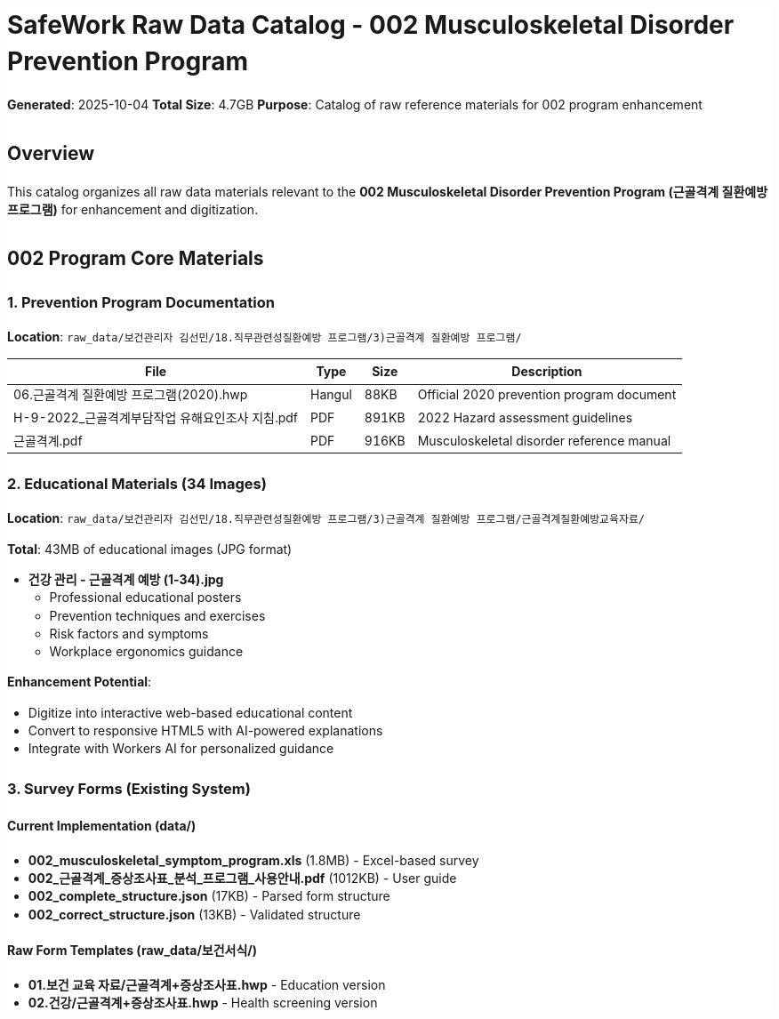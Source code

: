 # SafeWork Raw Data Catalog - 002 Musculoskeletal Disorder Prevention Program

**Generated**: 2025-10-04
**Total Size**: 4.7GB
**Purpose**: Catalog of raw reference materials for 002 program enhancement

## Overview

This catalog organizes all raw data materials relevant to the **002 Musculoskeletal Disorder Prevention Program (근골격계 질환예방 프로그램)** for enhancement and digitization.

## 002 Program Core Materials

### 1. Prevention Program Documentation

**Location**: `raw_data/보건관리자 김선민/18.직무관련성질환예방 프로그램/3)근골격계 질환예방 프로그램/`

| File | Type | Size | Description |
|------|------|------|-------------|
| 06.근골격계 질환예방 프로그램(2020).hwp | Hangul | 88KB | Official 2020 prevention program document |
| H-9-2022_근골격계부담작업 유해요인조사 지침.pdf | PDF | 891KB | 2022 Hazard assessment guidelines |
| 근골격계.pdf | PDF | 916KB | Musculoskeletal disorder reference manual |

### 2. Educational Materials (34 Images)

**Location**: `raw_data/보건관리자 김선민/18.직무관련성질환예방 프로그램/3)근골격계 질환예방 프로그램/근골격계질환예방교육자료/`

**Total**: 43MB of educational images (JPG format)

- **건강 관리 - 근골격계 예방 (1-34).jpg**
  - Professional educational posters
  - Prevention techniques and exercises
  - Risk factors and symptoms
  - Workplace ergonomics guidance

**Enhancement Potential**:
- Digitize into interactive web-based educational content
- Convert to responsive HTML5 with AI-powered explanations
- Integrate with Workers AI for personalized guidance

### 3. Survey Forms (Existing System)

#### Current Implementation (data/)
- **002_musculoskeletal_symptom_program.xls** (1.8MB) - Excel-based survey
- **002_근골격계_증상조사표_분석_프로그램_사용안내.pdf** (1012KB) - User guide
- **002_complete_structure.json** (17KB) - Parsed form structure
- **002_correct_structure.json** (13KB) - Validated structure

#### Raw Form Templates (raw_data/보건서식/)
- **01.보건 교육 자료/근골격계+증상조사표.hwp** - Education version
- **02.건강/근골격계+증상조사표.hwp** - Health screening version
